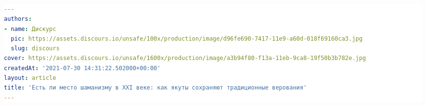```yaml
---
authors:
- name: Дискурс
  pic: https://assets.discours.io/unsafe/100x/production/image/d96fe690-7417-11e9-a60d-018f69160ca3.jpg
  slug: discours
cover: https://assets.discours.io/unsafe/1600x/production/image/a3b94f80-f13a-11eb-9ca8-19f50b3b782e.jpg
createdAt: '2021-07-30 14:31:22.502000+00:00'
layout: article
title: 'Есть ли место шаманизму в XXI веке: как якуты сохраняют традиционные верования'
---
```

